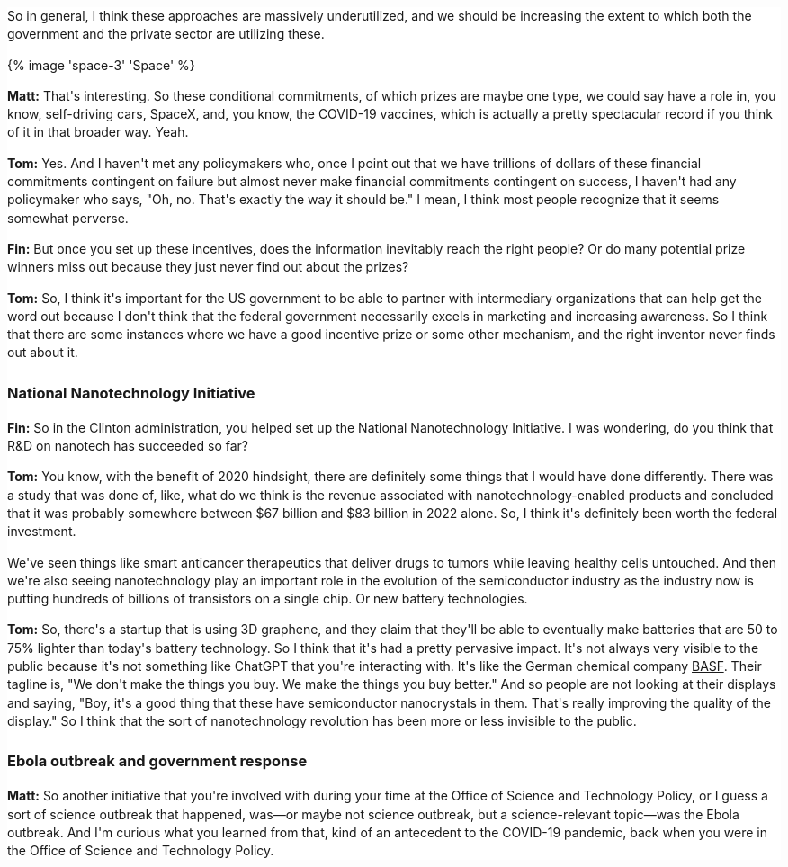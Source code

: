 So in general, I think these approaches are massively underutilized, and we should be increasing the extent to which both the government and the private sector are utilizing these.

{% image 'space-3' 'Space' %}

**Matt:** That's interesting. So these conditional commitments, of which prizes are maybe one type, we could say have a role in, you know, self-driving cars, SpaceX, and, you know, the COVID-19 vaccines, which is actually a pretty spectacular record if you think of it in that broader way. Yeah.

**Tom:** Yes. And I haven't met any policymakers who, once I point out that we have trillions of dollars of these financial commitments contingent on failure but almost never make financial commitments contingent on success, I haven't had any policymaker who says, "Oh, no. That's exactly the way it should be." I mean, I think most people recognize that it seems somewhat perverse.

**Fin:** But once you set up these incentives, does the information inevitably reach the right people? Or do many potential prize winners miss out because they just never find out about the prizes?

**Tom:** So, I think it's important for the US government to be able to partner with intermediary organizations that can help get the word out because I don't think that the federal government necessarily excels in marketing and increasing awareness. So I think that there are some instances where we have a good incentive prize or some other mechanism, and the right inventor never finds out about it.

### National Nanotechnology Initiative

**Fin:** So in the Clinton administration, you helped set up the National Nanotechnology Initiative. I was wondering, do you think that R&D on nanotech has succeeded so far?

**Tom:** You know, with the benefit of 2020 hindsight, there are definitely some things that I would have done differently. There was a study that was done of, like, what do we think is the revenue associated with nanotechnology-enabled products and concluded that it was probably somewhere between $67 billion and $83 billion in 2022 alone. So, I think it's definitely been worth the federal investment. 

We've seen things like smart anticancer therapeutics that deliver drugs to tumors while leaving healthy cells untouched. And then we're also seeing nanotechnology play an important role in the evolution of the semiconductor industry as the industry now is putting hundreds of billions of transistors on a single chip. Or new battery technologies.

**Tom:** So, there's a startup that is using 3D graphene, and they claim that they'll be able to eventually make batteries that are 50 to 75% lighter than today's battery technology. So I think that it's had a pretty pervasive impact. It's not always very visible to the public because it's not something like ChatGPT that you're interacting with. It's like the German chemical company [BASF](https://www.basf.com/). Their tagline is, "We don't make the things you buy. We make the things you buy better." And so people are not looking at their displays and saying, "Boy, it's a good thing that these have semiconductor nanocrystals in them. That's really improving the quality of the display." So I think that the sort of nanotechnology revolution has been more or less invisible to the public.

### Ebola outbreak and government response

**Matt:** So another initiative that you're involved with during your time at the Office of Science and Technology Policy, or I guess a sort of science outbreak that happened, was—or maybe not science outbreak, but a science-relevant topic—was the Ebola outbreak. And I'm curious what you learned from that, kind of an antecedent to the COVID-19 pandemic, back when you were in the Office of Science and Technology Policy.
